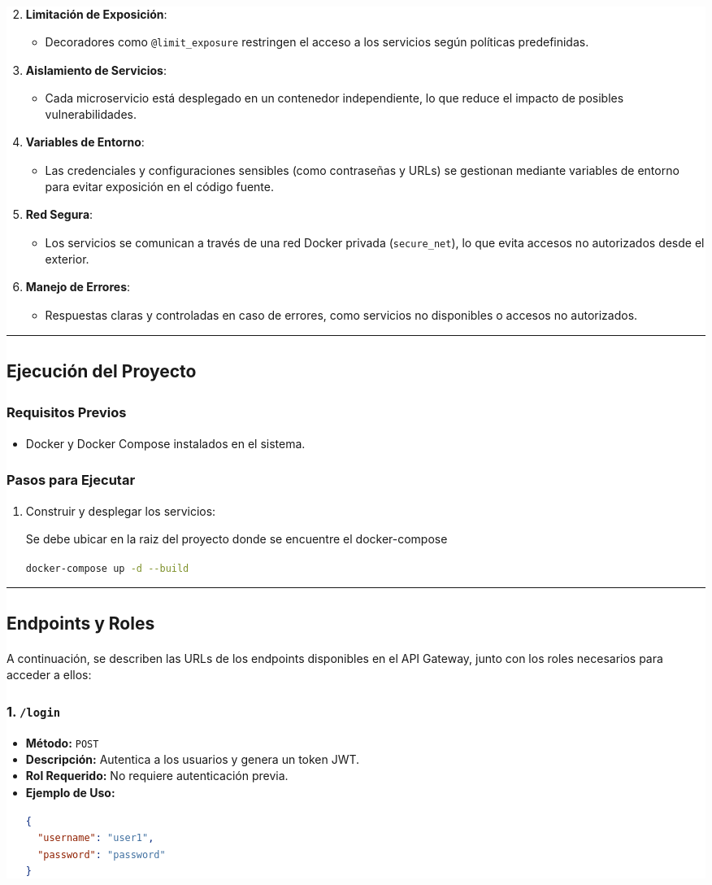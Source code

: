 2. **Limitación de Exposición**:
   - Decoradores como `@limit_exposure` restringen el acceso a los servicios según políticas predefinidas.

3. **Aislamiento de Servicios**:
   - Cada microservicio está desplegado en un contenedor independiente, lo que reduce el impacto de posibles vulnerabilidades.

4. **Variables de Entorno**:
   - Las credenciales y configuraciones sensibles (como contraseñas y URLs) se gestionan mediante variables de entorno para evitar exposición en el código fuente.

5. **Red Segura**:
   - Los servicios se comunican a través de una red Docker privada (`secure_net`), lo que evita accesos no autorizados desde el exterior.

6. **Manejo de Errores**:
   - Respuestas claras y controladas en caso de errores, como servicios no disponibles o accesos no autorizados.

---

## **Ejecución del Proyecto**

### **Requisitos Previos**
- Docker y Docker Compose instalados en el sistema.

### **Pasos para Ejecutar**
1. Construir y desplegar los servicios:
   
   Se debe ubicar en la raiz del proyecto donde se encuentre el docker-compose
  
   ```bash
   docker-compose up -d --build 
   ```
---
## **Endpoints y Roles**

A continuación, se describen las URLs de los endpoints disponibles en el API Gateway, junto con los roles necesarios para acceder a ellos:

### **1. `/login`**
- **Método:** `POST`
- **Descripción:** Autentica a los usuarios y genera un token JWT.
- **Rol Requerido:** No requiere autenticación previa.
- **Ejemplo de Uso:**
  ```json
  {
    "username": "user1",
    "password": "password"
  }
  ```
